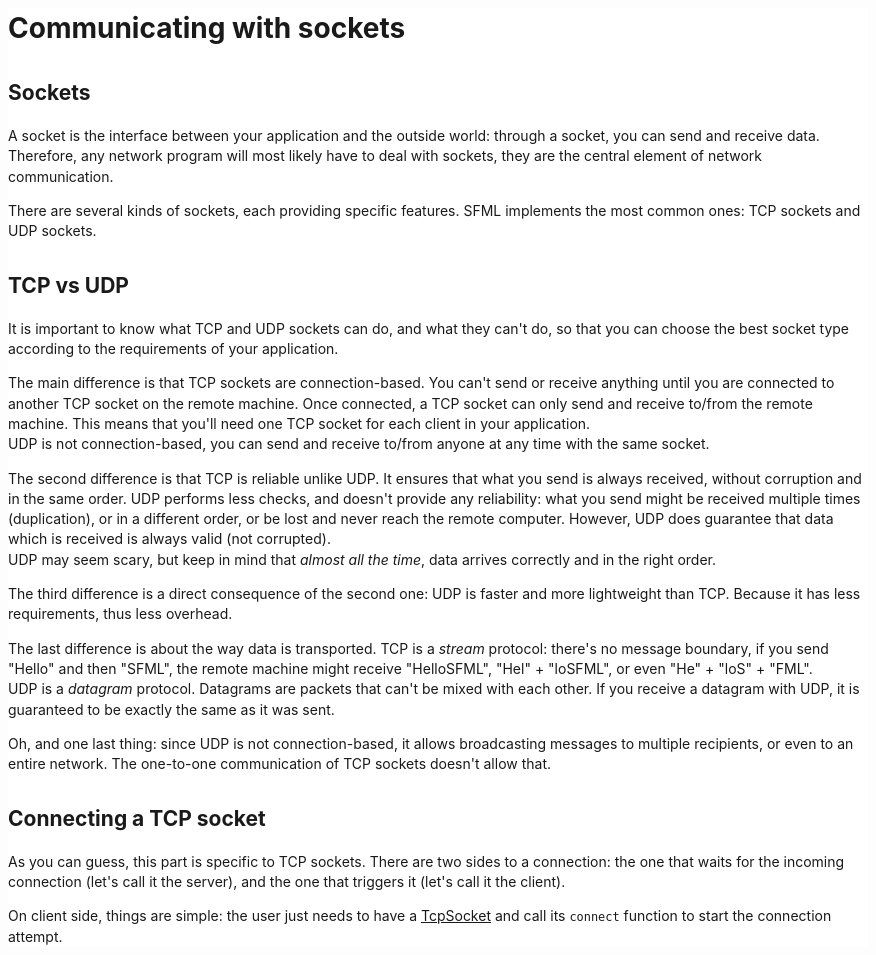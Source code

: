 # Communicating with sockets

## Sockets

A socket is the interface between your application and the outside world: through a socket, you can send and receive data. Therefore, any network program will most likely have to deal with sockets, they are the central element of network communication. 

There are several kinds of sockets, each providing specific features. SFML implements the most common ones: TCP sockets and UDP sockets. 

## TCP vs UDP

It is important to know what TCP and UDP sockets can do, and what they can't do, so that you can choose the best socket type according to the requirements of your application. 

The main difference is that TCP sockets are connection-based. You can't send or receive anything until you are connected to another TCP socket on the remote machine. Once connected, a TCP socket can only send and receive to/from the remote machine. This means that you'll need one TCP socket for each client in your application.  
UDP is not connection-based, you can send and receive to/from anyone at any time with the same socket. 

The second difference is that TCP is reliable unlike UDP. It ensures that what you send is always received, without corruption and in the same order. UDP performs less checks, and doesn't provide any reliability: what you send might be received multiple times (duplication), or in a different order, or be lost and never reach the remote computer. However, UDP does guarantee that data which is received is always valid (not corrupted).  
UDP may seem scary, but keep in mind that *almost all the time*, data arrives correctly and in the right order. 

The third difference is a direct consequence of the second one: UDP is faster and more lightweight than TCP. Because it has less requirements, thus less overhead. 

The last difference is about the way data is transported. TCP is a *stream* protocol: there's no message boundary, if you send "Hello" and then "SFML", the remote machine might receive "HelloSFML", "Hel" + "loSFML", or even "He" + "loS" + "FML".  
UDP is a *datagram* protocol. Datagrams are packets that can't be mixed with each other. If you receive a datagram with UDP, it is guaranteed to be exactly the same as it was sent. 

Oh, and one last thing: since UDP is not connection-based, it allows broadcasting messages to multiple recipients, or even to an entire network. The one-to-one communication of TCP sockets doesn't allow that. 

## Connecting a TCP socket

As you can guess, this part is specific to TCP sockets. There are two sides to a connection: the one that waits for the incoming connection (let's call it the server), and the one that triggers it (let's call it the client). 

On client side, things are simple: the user just needs to have a [TcpSocket]({{book.api}}/TcpSocket.html) and call its `connect` function to start the connection attempt. 
